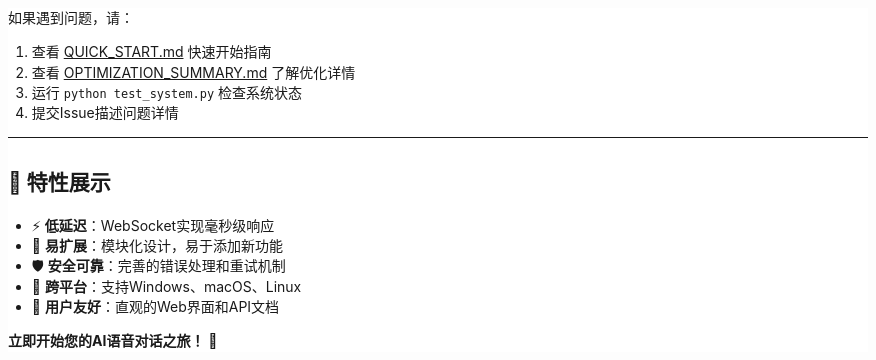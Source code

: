 如果遇到问题，请：

1. 查看 [QUICK_START.md](QUICK_START.md) 快速开始指南
2. 查看 [OPTIMIZATION_SUMMARY.md](OPTIMIZATION_SUMMARY.md) 了解优化详情
3. 运行 `python test_system.py` 检查系统状态
4. 提交Issue描述问题详情

---

## 🌟 特性展示

- ⚡ **低延迟**：WebSocket实现毫秒级响应
- 🔧 **易扩展**：模块化设计，易于添加新功能
- 🛡️ **安全可靠**：完善的错误处理和重试机制
- 📱 **跨平台**：支持Windows、macOS、Linux
- 🎨 **用户友好**：直观的Web界面和API文档

**立即开始您的AI语音对话之旅！** 🎉
